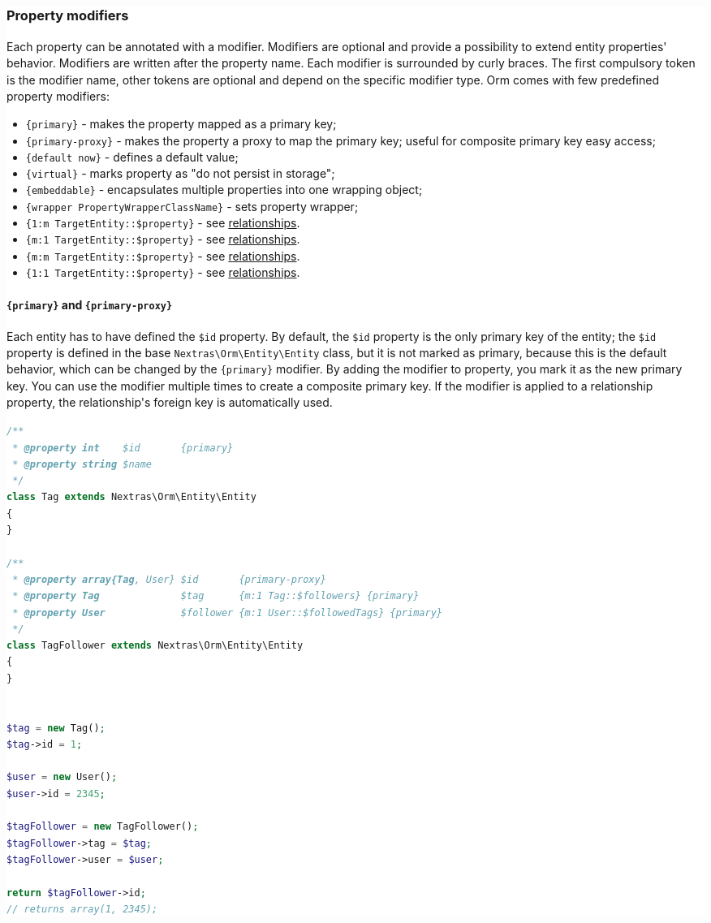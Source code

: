### Property modifiers

Each property can be annotated with a modifier. Modifiers are optional and provide a possibility to extend entity properties' behavior. Modifiers are written after the property name. Each modifier is surrounded by curly braces. The first compulsory token is the modifier name, other tokens are optional and depend on the specific modifier type. Orm comes with few predefined property modifiers:

- `{primary}`                                - makes the property mapped as a primary key;
- `{primary-proxy}`                          - makes the property a proxy to map the primary key; useful for composite primary key easy access;
- `{default now}`                            - defines a default value;
- `{virtual}`                                - marks property as "do not persist in storage";
- `{embeddable}`                             - encapsulates multiple properties into one wrapping object;
- `{wrapper PropertyWrapperClassName}`       - sets property wrapper;
- `{1:m TargetEntity::$property}`            - see [relationships](relationships).
- `{m:1 TargetEntity::$property}`            - see [relationships](relationships).
- `{m:m TargetEntity::$property}`            - see [relationships](relationships).
- `{1:1 TargetEntity::$property}`            - see [relationships](relationships).

#### `{primary}` and `{primary-proxy}`

Each entity has to have defined the `$id` property.
By default, the `$id` property is the only primary key of the entity; the `$id` property is defined in the base `Nextras\Orm\Entity\Entity` class, but it is not marked as primary, because this is the default behavior, which can be changed by the `{primary}` modifier. By adding the modifier to property, you mark it as the new primary key. You can use the modifier multiple times to create a composite primary key. If the modifier is applied to a relationship property, the relationship's foreign key is automatically used.

```php
/**
 * @property int    $id       {primary}
 * @property string $name
 */
class Tag extends Nextras\Orm\Entity\Entity
{
}

/**
 * @property array{Tag, User} $id       {primary-proxy}
 * @property Tag              $tag      {m:1 Tag::$followers} {primary}
 * @property User             $follower {m:1 User::$followedTags} {primary}
 */
class TagFollower extends Nextras\Orm\Entity\Entity
{
}


$tag = new Tag();
$tag->id = 1;

$user = new User();
$user->id = 2345;

$tagFollower = new TagFollower();
$tagFollower->tag = $tag;
$tagFollower->user = $user;

return $tagFollower->id;
// returns array(1, 2345);
```
